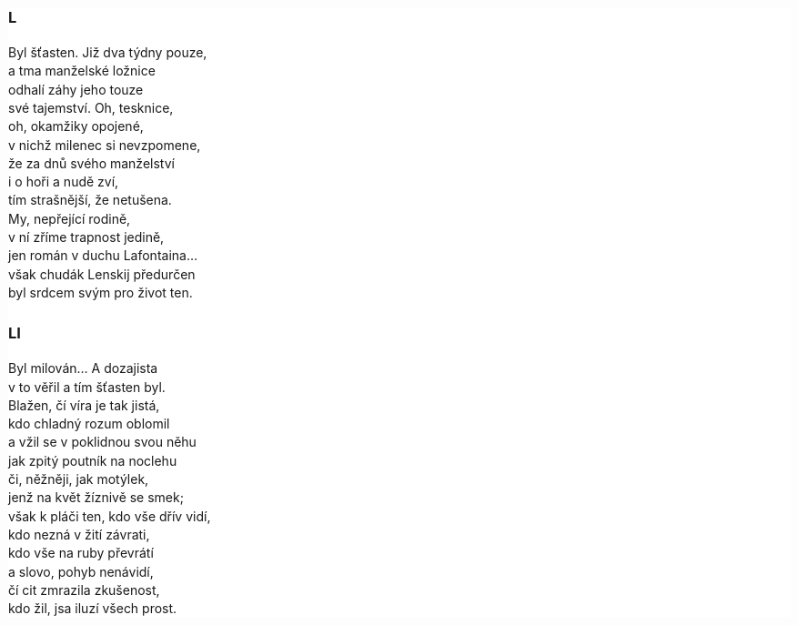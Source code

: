 ### L

  

Byl šťasten. Již dva týdny pouze,  
a tma manželské ložnice  
odhalí záhy jeho touze  
své tajemství. Oh, tesknice,  
oh, okamžiky opojené,  
v nichž milenec si nevzpomene,  
že za dnů svého manželství  
i o hoři a nudě zví,  
tím strašnější, že netušena.  
My, nepřející rodině,  
v ní zříme trapnost jedině,  
jen román v duchu Lafontaina…  
však chudák Lenskij předurčen  
byl srdcem svým pro život ten.

### LI

  

Byl milován… A dozajista  
v to věřil a tím šťasten byl.  
Blažen, čí víra je tak jistá,  
kdo chladný rozum oblomil  
a vžil se v poklidnou svou něhu  
jak zpitý poutník na noclehu  
či, něžněji, jak motýlek,  
jenž na květ žíznivě se smek;  
však k pláči ten, kdo vše dřív vidí,  
kdo nezná v žití závrati,  
kdo vše na ruby převrátí  
a slovo, pohyb nenávidí,  
čí cit zmrazila zkušenost,  
kdo žil, jsa iluzí všech prost.

